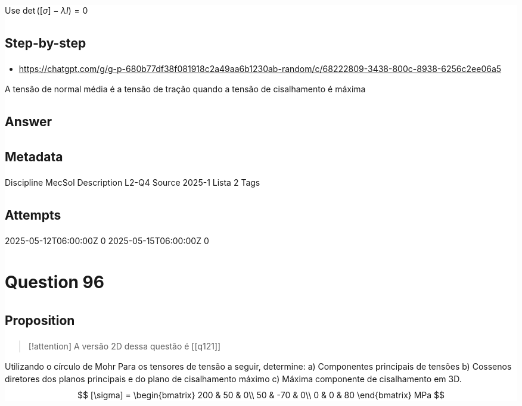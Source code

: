Use $\det\bigl([\sigma] - \lambda I\bigr) = 0$


## Step-by-step

- https://chatgpt.com/g/g-p-680b77df38f081918c2a49aa6b1230ab-random/c/68222809-3438-800c-8938-6256c2ee06a5


A tensão de normal média é a tensão de tração quando a tensão de cisalhamento é máxima


## Answer




## Metadata

Discipline		MecSol
Description		L2-Q4
Source		2025-1 Lista 2
Tags		


## Attempts

2025-05-12T06:00:00Z 0
2025-05-15T06:00:00Z 0












# Question 96


## Proposition

>[!attention] A versão 2D dessa questão é [[q121]]

Utilizando o círculo de Mohr
Para os tensores de tensão a seguir, determine:
a) Componentes principais de tensões
b) Cossenos diretores dos planos principais e do plano de cisalhamento máximo
c) Máxima componente de cisalhamento em 3D.
$$
[\sigma] = \begin{bmatrix}
200 & 50 & 0\\
50 & -70 & 0\\
0 & 0 & 80
\end{bmatrix} MPa
$$

